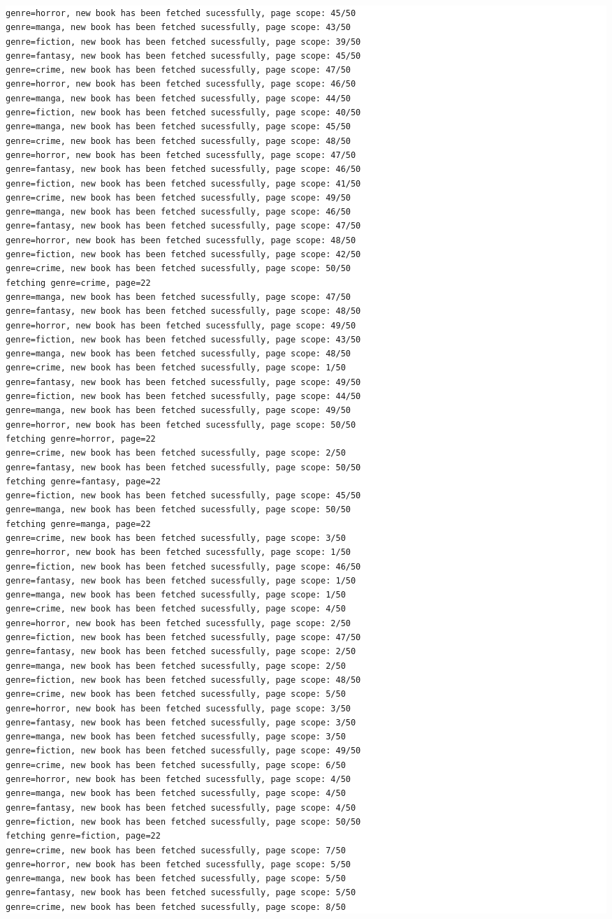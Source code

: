     genre=horror, new book has been fetched sucessfully, page scope: 45/50
    genre=manga, new book has been fetched sucessfully, page scope: 43/50
    genre=fiction, new book has been fetched sucessfully, page scope: 39/50
    genre=fantasy, new book has been fetched sucessfully, page scope: 45/50
    genre=crime, new book has been fetched sucessfully, page scope: 47/50
    genre=horror, new book has been fetched sucessfully, page scope: 46/50
    genre=manga, new book has been fetched sucessfully, page scope: 44/50
    genre=fiction, new book has been fetched sucessfully, page scope: 40/50
    genre=manga, new book has been fetched sucessfully, page scope: 45/50
    genre=crime, new book has been fetched sucessfully, page scope: 48/50
    genre=horror, new book has been fetched sucessfully, page scope: 47/50
    genre=fantasy, new book has been fetched sucessfully, page scope: 46/50
    genre=fiction, new book has been fetched sucessfully, page scope: 41/50
    genre=crime, new book has been fetched sucessfully, page scope: 49/50
    genre=manga, new book has been fetched sucessfully, page scope: 46/50
    genre=fantasy, new book has been fetched sucessfully, page scope: 47/50
    genre=horror, new book has been fetched sucessfully, page scope: 48/50
    genre=fiction, new book has been fetched sucessfully, page scope: 42/50
    genre=crime, new book has been fetched sucessfully, page scope: 50/50
    fetching genre=crime, page=22
    genre=manga, new book has been fetched sucessfully, page scope: 47/50
    genre=fantasy, new book has been fetched sucessfully, page scope: 48/50
    genre=horror, new book has been fetched sucessfully, page scope: 49/50
    genre=fiction, new book has been fetched sucessfully, page scope: 43/50
    genre=manga, new book has been fetched sucessfully, page scope: 48/50
    genre=crime, new book has been fetched sucessfully, page scope: 1/50
    genre=fantasy, new book has been fetched sucessfully, page scope: 49/50
    genre=fiction, new book has been fetched sucessfully, page scope: 44/50
    genre=manga, new book has been fetched sucessfully, page scope: 49/50
    genre=horror, new book has been fetched sucessfully, page scope: 50/50
    fetching genre=horror, page=22
    genre=crime, new book has been fetched sucessfully, page scope: 2/50
    genre=fantasy, new book has been fetched sucessfully, page scope: 50/50
    fetching genre=fantasy, page=22
    genre=fiction, new book has been fetched sucessfully, page scope: 45/50
    genre=manga, new book has been fetched sucessfully, page scope: 50/50
    fetching genre=manga, page=22
    genre=crime, new book has been fetched sucessfully, page scope: 3/50
    genre=horror, new book has been fetched sucessfully, page scope: 1/50
    genre=fiction, new book has been fetched sucessfully, page scope: 46/50
    genre=fantasy, new book has been fetched sucessfully, page scope: 1/50
    genre=manga, new book has been fetched sucessfully, page scope: 1/50
    genre=crime, new book has been fetched sucessfully, page scope: 4/50
    genre=horror, new book has been fetched sucessfully, page scope: 2/50
    genre=fiction, new book has been fetched sucessfully, page scope: 47/50
    genre=fantasy, new book has been fetched sucessfully, page scope: 2/50
    genre=manga, new book has been fetched sucessfully, page scope: 2/50
    genre=fiction, new book has been fetched sucessfully, page scope: 48/50
    genre=crime, new book has been fetched sucessfully, page scope: 5/50
    genre=horror, new book has been fetched sucessfully, page scope: 3/50
    genre=fantasy, new book has been fetched sucessfully, page scope: 3/50
    genre=manga, new book has been fetched sucessfully, page scope: 3/50
    genre=fiction, new book has been fetched sucessfully, page scope: 49/50
    genre=crime, new book has been fetched sucessfully, page scope: 6/50
    genre=horror, new book has been fetched sucessfully, page scope: 4/50
    genre=manga, new book has been fetched sucessfully, page scope: 4/50
    genre=fantasy, new book has been fetched sucessfully, page scope: 4/50
    genre=fiction, new book has been fetched sucessfully, page scope: 50/50
    fetching genre=fiction, page=22
    genre=crime, new book has been fetched sucessfully, page scope: 7/50
    genre=horror, new book has been fetched sucessfully, page scope: 5/50
    genre=manga, new book has been fetched sucessfully, page scope: 5/50
    genre=fantasy, new book has been fetched sucessfully, page scope: 5/50
    genre=crime, new book has been fetched sucessfully, page scope: 8/50